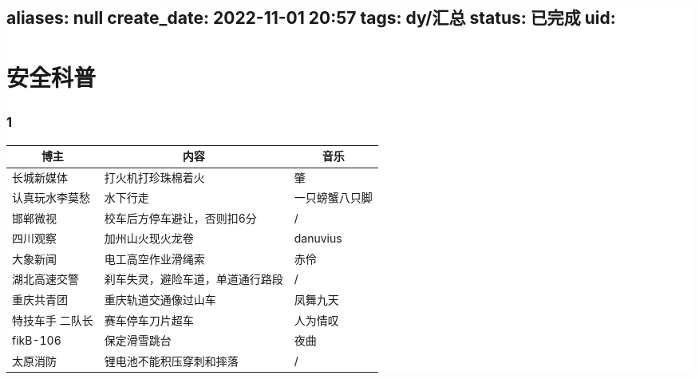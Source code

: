 aliases: null
create_date: 2022-11-01 20:57
tags: dy/汇总
status: 已完成 
uid: 
---

# 安全科普

### 1

| 博主 | 内容 | 音乐 |
| --- | --- | --- |
| 长城新媒体 | 打火机打珍珠棉着火 | 肇 |
| 认真玩水李莫愁 | 水下行走 | 一只螃蟹八只脚 |
| 邯郸微视 | 校车后方停车避让，否则扣6分 | / |
| 四川观察 | 加州山火现火龙卷 | danuvius |
| 大象新闻 | 电工高空作业滑绳索 | 赤伶 |
| 湖北高速交警 | 刹车失灵，避险车道，单道通行路段 | / |
| 重庆共青团 | 重庆轨道交通像过山车 | 凤舞九天 |
| 特技车手 二队长 | 赛车停车刀片超车 | 人为情叹 |
| fikB-106 | 保定滑雪跳台 | 夜曲 |
| 太原消防 | 锂电池不能积压穿刺和摔落 | / |